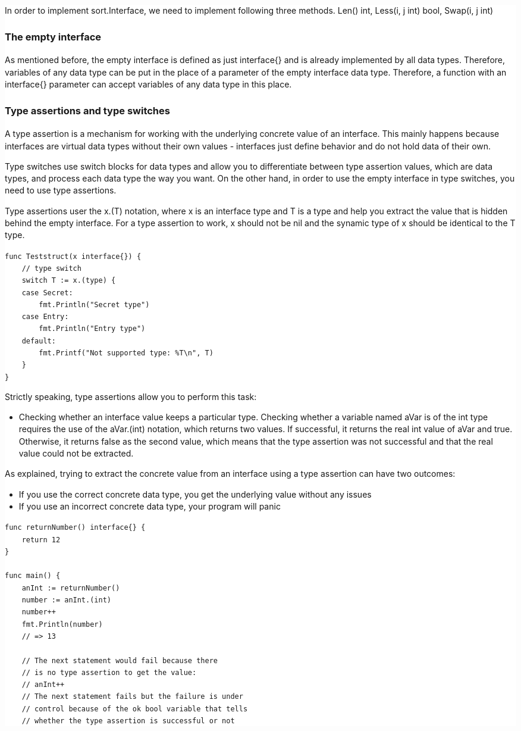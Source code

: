 In order to implement sort.Interface, we need to implement following three methods. Len() int, Less(i, j int) bool, Swap(i, j int)

### The empty interface 

As mentioned before, the empty interface is defined as just interface{} and is already implemented by all data types. Therefore, variables of any data type can be put in the place of a parameter of the empty interface data type. Therefore, a function with an interface{} parameter can accept variables of any data type in this place.

### Type assertions and type switches
A type assertion is a mechanism for working with the underlying concrete value of an interface. This mainly happens because interfaces are virtual data types without their own values - interfaces just define behavior and do not hold data of their own. 

Type switches use switch blocks for data types and allow you to differentiate between type assertion values, which are data types, and process each data type the way you want. On the other hand, in order to use the empty interface in type switches, you need to use type assertions.

Type assertions user the x.(T) notation, where x is an interface type and T is a type and help you extract the value that is hidden behind the empty interface. For a type assertion to work, x should not be nil and the synamic type of x should be identical to the T type.

```
func Teststruct(x interface{}) {
    // type switch
    switch T := x.(type) {
    case Secret:
        fmt.Println("Secret type")
    case Entry:
        fmt.Println("Entry type")
    default:
        fmt.Printf("Not supported type: %T\n", T)
    }
}
```

Strictly speaking, type assertions allow you to perform this task: <br>
* Checking whether an interface value keeps a particular type. Checking whether a variable named aVar is of the int type requires the use of the aVar.(int) notation, which returns two values. If successful, it returns the real int value of aVar and true. Otherwise, it returns false as the second value, which means that the type assertion was not successful and that the real value could not be extracted.

As explained, trying to extract the concrete value from an interface using a type assertion can have two outcomes:
* If you use the correct concrete data type, you get the underlying value without any issues
* If you use an incorrect concrete data type, your program will panic

```
func returnNumber() interface{} {
    return 12
}

func main() {
    anInt := returnNumber()
    number := anInt.(int)
    number++
    fmt.Println(number)
    // => 13

    // The next statement would fail because there
    // is no type assertion to get the value:
    // anInt++
    // The next statement fails but the failure is under
    // control because of the ok bool variable that tells
    // whether the type assertion is successful or not
```